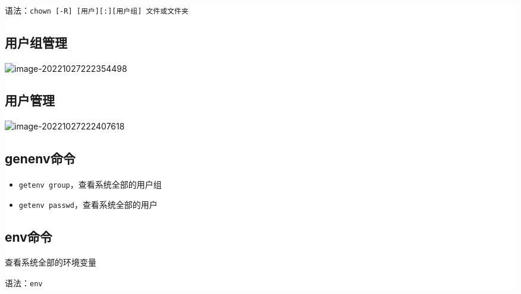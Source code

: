 语法：`chown [-R] [用户][:][用户组] 文件或文件夹`

## 用户组管理

![image-20221027222354498](https://image-set.oss-cn-zhangjiakou.aliyuncs.com/img-out/2022/10/27/20221027222354.png)



## 用户管理

![image-20221027222407618](https://image-set.oss-cn-zhangjiakou.aliyuncs.com/img-out/2022/10/27/20221027222407.png)



## genenv命令

- `getenv group`，查看系统全部的用户组

- `getenv passwd`，查看系统全部的用户

## env命令

查看系统全部的环境变量

语法：`env`

